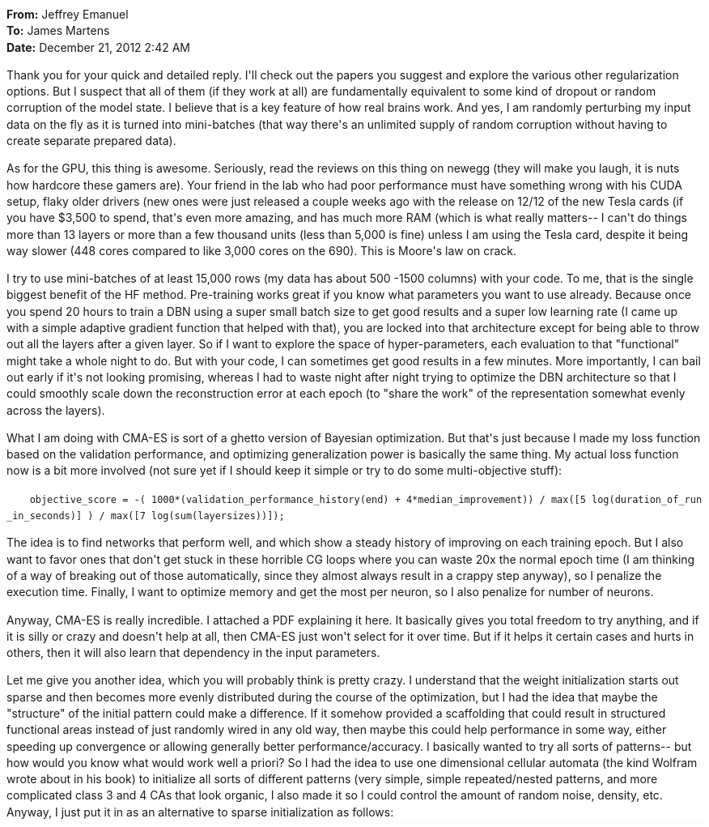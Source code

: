 **From:** Jeffrey Emanuel  
**To:** James Martens  
**Date:** December 21, 2012 2:42 AM

Thank you for your quick and detailed reply. I'll check out the papers you suggest and explore the various other regularization options. But I suspect that all of them (if they work at all) are fundamentally equivalent to some kind of dropout or random corruption of the model state. I believe that is a key feature of how real brains work. And yes, I am randomly perturbing my input data on the fly as it is turned into mini-batches (that way there's an unlimited supply of random corruption without having to create separate prepared data). 

As for the GPU, this thing is awesome. Seriously, read the reviews on this thing on newegg (they will make you laugh, it is nuts how hardcore these gamers are). Your friend in the lab who had poor performance must have something wrong with his CUDA setup, flaky older drivers (new ones were just released a couple weeks ago with the release on 12/12 of the new Tesla cards (if you have $3,500 to spend, that's even more amazing, and has much more RAM (which is what really matters-- I can't do things more than 13 layers or more than a few thousand units (less than 5,000 is fine) unless I am using the Tesla card, despite it being way slower (448 cores compared to like 3,000 cores on the 690). This is Moore's law on crack. 

I try to use mini-batches of at least 15,000 rows (my data has about 500 -1500 columns) with your code. To me, that is the single biggest benefit of the HF method. Pre-training works great if you know what parameters you want to use already. Because once you spend 20 hours to train a DBN using a super small batch size to get good results and a super low learning rate (I came up with a simple adaptive gradient function that helped with that), you are locked into that architecture except for being able to throw out all the layers after a given layer. So if I want to explore the space of hyper-parameters, each evaluation to that "functional" might take a whole night to do. But with your code, I can sometimes get good results in a few minutes. More importantly, I can bail out early if it's not looking promising, whereas I had to waste night after night trying to optimize the DBN architecture so that I could smoothly scale down the reconstruction error at each epoch (to "share the work" of the representation somewhat evenly across the layers). 

What I am doing with CMA-ES is sort of a ghetto version of Bayesian optimization. But that's just because I made my loss function based on the validation performance, and optimizing generalization power is basically the same thing. My actual loss function now is a bit more involved (not sure yet if I should keep it simple or try to do some multi-objective stuff):

        objective_score = -( 1000*(validation_performance_history(end) + 4*median_improvement)) / max([5 log(duration_of_run_in_seconds)] ) / max([7 log(sum(layersizes))]); 

The idea is to find networks that perform well, and which show a steady history of improving on each training epoch. But I also want to favor ones that don't get stuck in these horrible CG loops where you can waste 20x the normal epoch time (I am thinking of a way of breaking out of those automatically, since they almost always result in a crappy step anyway), so I penalize the execution time. Finally, I want to optimize memory and get the most per neuron, so I also penalize for number of neurons.

Anyway, CMA-ES is really incredible. I attached a PDF explaining it here. It basically gives you total freedom to try anything, and if it is silly or crazy and doesn't help at all, then CMA-ES just won't select for it over time. But if it helps it certain cases and hurts in others, then it will also learn that dependency in the input parameters. 

Let me give you another idea, which you will probably think is pretty crazy. I understand that the weight initialization starts out sparse and then becomes more evenly distributed during the course of the optimization, but I had the idea that maybe the "structure" of the initial pattern could make a difference. If it somehow provided a scaffolding that could result in structured functional areas instead of just randomly wired in any old way, then maybe this could help performance in some way, either speeding up convergence or allowing generally better performance/accuracy. I basically wanted to try all sorts of patterns-- but how would you know what would work well a priori? So I had the idea to use one dimensional cellular automata (the kind Wolfram wrote about in his book) to initialize all sorts of different patterns (very simple, simple repeated/nested patterns, and more complicated class 3 and 4 CAs that look organic, I also made it so I could control the amount of random noise, density, etc. Anyway, I just put it in as an alternative to sparse initialization as follows:
